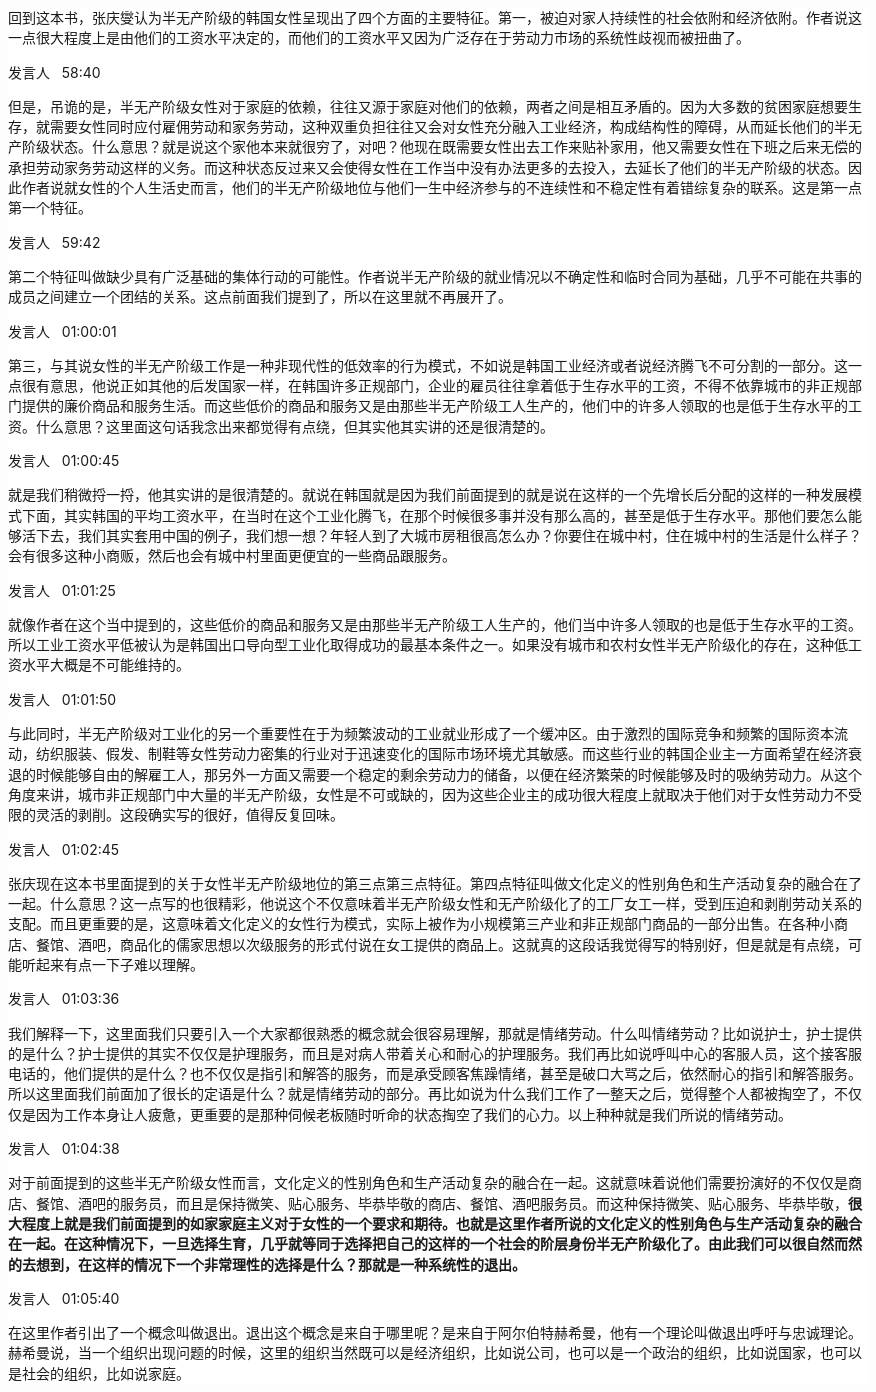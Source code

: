 回到这本书，张庆燮认为半无产阶级的韩国女性呈现出了四个方面的主要特征。第一，被迫对家人持续性的社会依附和经济依附。作者说这一点很大程度上是由他们的工资水平决定的，而他们的工资水平又因为广泛存在于劳动力市场的系统性歧视而被扭曲了。

发言人   58:40

但是，吊诡的是，半无产阶级女性对于家庭的依赖，往往又源于家庭对他们的依赖，两者之间是相互矛盾的。因为大多数的贫困家庭想要生存，就需要女性同时应付雇佣劳动和家务劳动，这种双重负担往往又会对女性充分融入工业经济，构成结构性的障碍，从而延长他们的半无产阶级状态。什么意思？就是说这个家他本来就很穷了，对吧？他现在既需要女性出去工作来贴补家用，他又需要女性在下班之后来无偿的承担劳动家务劳动这样的义务。而这种状态反过来又会使得女性在工作当中没有办法更多的去投入，去延长了他们的半无产阶级的状态。因此作者说就女性的个人生活史而言，他们的半无产阶级地位与他们一生中经济参与的不连续性和不稳定性有着错综复杂的联系。这是第一点第一个特征。

发言人   59:42

第二个特征叫做缺少具有广泛基础的集体行动的可能性。作者说半无产阶级的就业情况以不确定性和临时合同为基础，几乎不可能在共事的成员之间建立一个团结的关系。这点前面我们提到了，所以在这里就不再展开了。

发言人   01:00:01

第三，与其说女性的半无产阶级工作是一种非现代性的低效率的行为模式，不如说是韩国工业经济或者说经济腾飞不可分割的一部分。这一点很有意思，他说正如其他的后发国家一样，在韩国许多正规部门，企业的雇员往往拿着低于生存水平的工资，不得不依靠城市的非正规部门提供的廉价商品和服务生活。而这些低价的商品和服务又是由那些半无产阶级工人生产的，他们中的许多人领取的也是低于生存水平的工资。什么意思？这里面这句话我念出来都觉得有点绕，但其实他其实讲的还是很清楚的。

发言人   01:00:45

就是我们稍微捋一捋，他其实讲的是很清楚的。就说在韩国就是因为我们前面提到的就是说在这样的一个先增长后分配的这样的一种发展模式下面，其实韩国的平均工资水平，在当时在这个工业化腾飞，在那个时候很多事并没有那么高的，甚至是低于生存水平。那他们要怎么能够活下去，我们其实套用中国的例子，我们想一想？年轻人到了大城市房租很高怎么办？你要住在城中村，住在城中村的生活是什么样子？会有很多这种小商贩，然后也会有城中村里面更便宜的一些商品跟服务。

发言人   01:01:25

就像作者在这个当中提到的，这些低价的商品和服务又是由那些半无产阶级工人生产的，他们当中许多人领取的也是低于生存水平的工资。所以工业工资水平低被认为是韩国出口导向型工业化取得成功的最基本条件之一。如果没有城市和农村女性半无产阶级化的存在，这种低工资水平大概是不可能维持的。

发言人   01:01:50

与此同时，半无产阶级对工业化的另一个重要性在于为频繁波动的工业就业形成了一个缓冲区。由于激烈的国际竞争和频繁的国际资本流动，纺织服装、假发、制鞋等女性劳动力密集的行业对于迅速变化的国际市场环境尤其敏感。而这些行业的韩国企业主一方面希望在经济衰退的时候能够自由的解雇工人，那另外一方面又需要一个稳定的剩余劳动力的储备，以便在经济繁荣的时候能够及时的吸纳劳动力。从这个角度来讲，城市非正规部门中大量的半无产阶级，女性是不可或缺的，因为这些企业主的成功很大程度上就取决于他们对于女性劳动力不受限的灵活的剥削。这段确实写的很好，值得反复回味。

发言人   01:02:45

张庆现在这本书里面提到的关于女性半无产阶级地位的第三点第三点特征。第四点特征叫做文化定义的性别角色和生产活动复杂的融合在了一起。什么意思？这一点写的也很精彩，他说这个不仅意味着半无产阶级女性和无产阶级化了的工厂女工一样，受到压迫和剥削劳动关系的支配。而且更重要的是，这意味着文化定义的女性行为模式，实际上被作为小规模第三产业和非正规部门商品的一部分出售。在各种小商店、餐馆、酒吧，商品化的儒家思想以次级服务的形式付说在女工提供的商品上。这就真的这段话我觉得写的特别好，但是就是有点绕，可能听起来有点一下子难以理解。

发言人   01:03:36

我们解释一下，这里面我们只要引入一个大家都很熟悉的概念就会很容易理解，那就是情绪劳动。什么叫情绪劳动？比如说护士，护士提供的是什么？护士提供的其实不仅仅是护理服务，而且是对病人带着关心和耐心的护理服务。我们再比如说呼叫中心的客服人员，这个接客服电话的，他们提供的是什么？也不仅仅是指引和解答的服务，而是承受顾客焦躁情绪，甚至是破口大骂之后，依然耐心的指引和解答服务。所以这里面我们前面加了很长的定语是什么？就是情绪劳动的部分。再比如说为什么我们工作了一整天之后，觉得整个人都被掏空了，不仅仅是因为工作本身让人疲惫，更重要的是那种伺候老板随时听命的状态掏空了我们的心力。以上种种就是我们所说的情绪劳动。

发言人   01:04:38

对于前面提到的这些半无产阶级女性而言，文化定义的性别角色和生产活动复杂的融合在一起。这就意味着说他们需要扮演好的不仅仅是商店、餐馆、酒吧的服务员，而且是保持微笑、贴心服务、毕恭毕敬的商店、餐馆、酒吧服务员。而这种保持微笑、贴心服务、毕恭毕敬，**很大程度上就是我们前面提到的如家家庭主义对于女性的一个要求和期待。也就是这里作者所说的文化定义的性别角色与生产活动复杂的融合在一起。在这种情况下，一旦选择生育，几乎就等同于选择把自己的这样的一个社会的阶层身份半无产阶级化了。由此我们可以很自然而然的去想到，在这样的情况下一个非常理性的选择是什么？那就是一种系统性的退出。**

发言人   01:05:40

在这里作者引出了一个概念叫做退出。退出这个概念是来自于哪里呢？是来自于阿尔伯特赫希曼，他有一个理论叫做退出呼吁与忠诚理论。赫希曼说，当一个组织出现问题的时候，这里的组织当然既可以是经济组织，比如说公司，也可以是一个政治的组织，比如说国家，也可以是社会的组织，比如说家庭。
